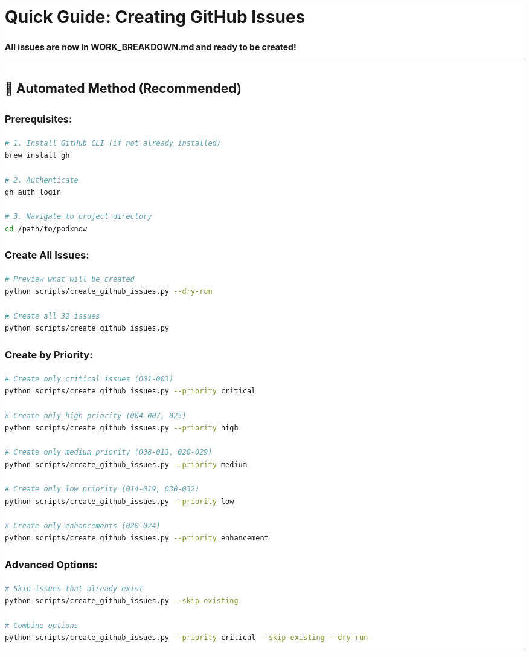# Quick Guide: Creating GitHub Issues

**All issues are now in WORK_BREAKDOWN.md and ready to be created!**

---

## 🚀 Automated Method (Recommended)

### Prerequisites:
```bash
# 1. Install GitHub CLI (if not already installed)
brew install gh

# 2. Authenticate
gh auth login

# 3. Navigate to project directory
cd /path/to/podknow
```

### Create All Issues:
```bash
# Preview what will be created
python scripts/create_github_issues.py --dry-run

# Create all 32 issues
python scripts/create_github_issues.py
```

### Create by Priority:
```bash
# Create only critical issues (001-003)
python scripts/create_github_issues.py --priority critical

# Create only high priority (004-007, 025)
python scripts/create_github_issues.py --priority high

# Create only medium priority (008-013, 026-029)
python scripts/create_github_issues.py --priority medium

# Create only low priority (014-019, 030-032)
python scripts/create_github_issues.py --priority low

# Create only enhancements (020-024)
python scripts/create_github_issues.py --priority enhancement
```

### Advanced Options:
```bash
# Skip issues that already exist
python scripts/create_github_issues.py --skip-existing

# Combine options
python scripts/create_github_issues.py --priority critical --skip-existing --dry-run
```

---